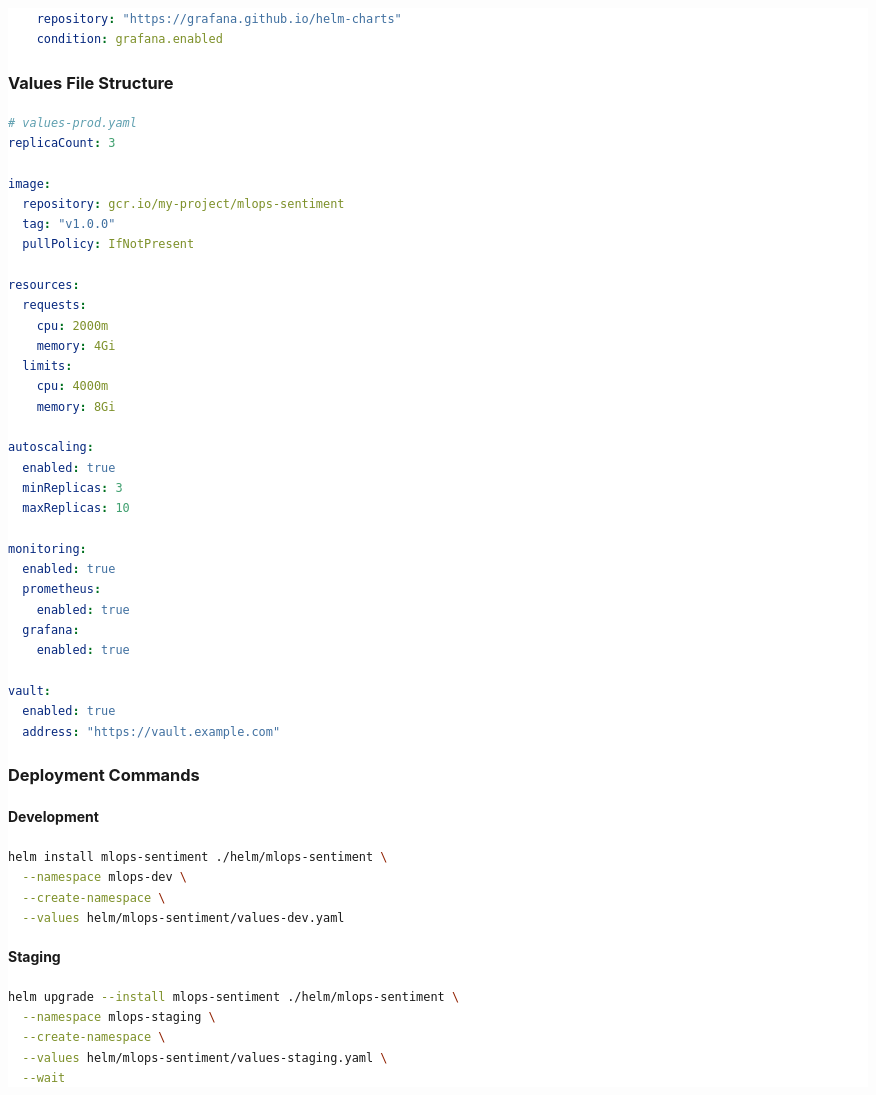 ```yaml
    repository: "https://grafana.github.io/helm-charts"
    condition: grafana.enabled
```

### Values File Structure

```yaml
# values-prod.yaml
replicaCount: 3

image:
  repository: gcr.io/my-project/mlops-sentiment
  tag: "v1.0.0"
  pullPolicy: IfNotPresent

resources:
  requests:
    cpu: 2000m
    memory: 4Gi
  limits:
    cpu: 4000m
    memory: 8Gi

autoscaling:
  enabled: true
  minReplicas: 3
  maxReplicas: 10

monitoring:
  enabled: true
  prometheus:
    enabled: true
  grafana:
    enabled: true

vault:
  enabled: true
  address: "https://vault.example.com"
```

### Deployment Commands

#### Development
```bash
helm install mlops-sentiment ./helm/mlops-sentiment \
  --namespace mlops-dev \
  --create-namespace \
  --values helm/mlops-sentiment/values-dev.yaml
```

#### Staging
```bash
helm upgrade --install mlops-sentiment ./helm/mlops-sentiment \
  --namespace mlops-staging \
  --create-namespace \
  --values helm/mlops-sentiment/values-staging.yaml \
  --wait
```

